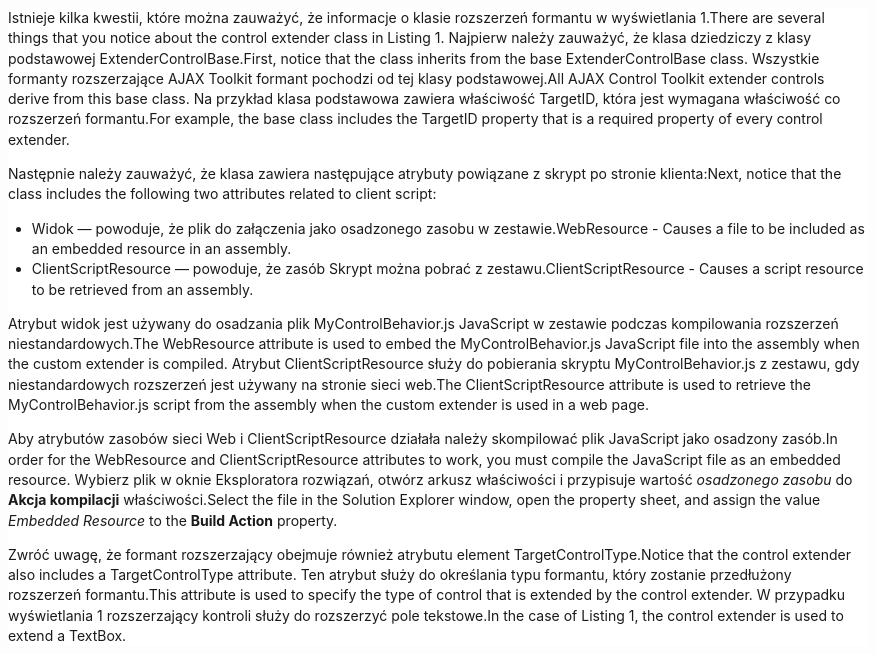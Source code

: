 <span data-ttu-id="57a0a-166">Istnieje kilka kwestii, które można zauważyć, że informacje o klasie rozszerzeń formantu w wyświetlania 1.</span><span class="sxs-lookup"><span data-stu-id="57a0a-166">There are several things that you notice about the control extender class in Listing 1.</span></span> <span data-ttu-id="57a0a-167">Najpierw należy zauważyć, że klasa dziedziczy z klasy podstawowej ExtenderControlBase.</span><span class="sxs-lookup"><span data-stu-id="57a0a-167">First, notice that the class inherits from the base ExtenderControlBase class.</span></span> <span data-ttu-id="57a0a-168">Wszystkie formanty rozszerzające AJAX Toolkit formant pochodzi od tej klasy podstawowej.</span><span class="sxs-lookup"><span data-stu-id="57a0a-168">All AJAX Control Toolkit extender controls derive from this base class.</span></span> <span data-ttu-id="57a0a-169">Na przykład klasa podstawowa zawiera właściwość TargetID, która jest wymagana właściwość co rozszerzeń formantu.</span><span class="sxs-lookup"><span data-stu-id="57a0a-169">For example, the base class includes the TargetID property that is a required property of every control extender.</span></span>

<span data-ttu-id="57a0a-170">Następnie należy zauważyć, że klasa zawiera następujące atrybuty powiązane z skrypt po stronie klienta:</span><span class="sxs-lookup"><span data-stu-id="57a0a-170">Next, notice that the class includes the following two attributes related to client script:</span></span>

- <span data-ttu-id="57a0a-171">Widok — powoduje, że plik do załączenia jako osadzonego zasobu w zestawie.</span><span class="sxs-lookup"><span data-stu-id="57a0a-171">WebResource - Causes a file to be included as an embedded resource in an assembly.</span></span>
- <span data-ttu-id="57a0a-172">ClientScriptResource — powoduje, że zasób Skrypt można pobrać z zestawu.</span><span class="sxs-lookup"><span data-stu-id="57a0a-172">ClientScriptResource - Causes a script resource to be retrieved from an assembly.</span></span>

<span data-ttu-id="57a0a-173">Atrybut widok jest używany do osadzania plik MyControlBehavior.js JavaScript w zestawie podczas kompilowania rozszerzeń niestandardowych.</span><span class="sxs-lookup"><span data-stu-id="57a0a-173">The WebResource attribute is used to embed the MyControlBehavior.js JavaScript file into the assembly when the custom extender is compiled.</span></span> <span data-ttu-id="57a0a-174">Atrybut ClientScriptResource służy do pobierania skryptu MyControlBehavior.js z zestawu, gdy niestandardowych rozszerzeń jest używany na stronie sieci web.</span><span class="sxs-lookup"><span data-stu-id="57a0a-174">The ClientScriptResource attribute is used to retrieve the MyControlBehavior.js script from the assembly when the custom extender is used in a web page.</span></span>


<span data-ttu-id="57a0a-175">Aby atrybutów zasobów sieci Web i ClientScriptResource działała należy skompilować plik JavaScript jako osadzony zasób.</span><span class="sxs-lookup"><span data-stu-id="57a0a-175">In order for the WebResource and ClientScriptResource attributes to work, you must compile the JavaScript file as an embedded resource.</span></span> <span data-ttu-id="57a0a-176">Wybierz plik w oknie Eksploratora rozwiązań, otwórz arkusz właściwości i przypisuje wartość *osadzonego zasobu* do **Akcja kompilacji** właściwości.</span><span class="sxs-lookup"><span data-stu-id="57a0a-176">Select the file in the Solution Explorer window, open the property sheet, and assign the value *Embedded Resource* to the **Build Action** property.</span></span>


<span data-ttu-id="57a0a-177">Zwróć uwagę, że formant rozszerzający obejmuje również atrybutu element TargetControlType.</span><span class="sxs-lookup"><span data-stu-id="57a0a-177">Notice that the control extender also includes a TargetControlType attribute.</span></span> <span data-ttu-id="57a0a-178">Ten atrybut służy do określania typu formantu, który zostanie przedłużony rozszerzeń formantu.</span><span class="sxs-lookup"><span data-stu-id="57a0a-178">This attribute is used to specify the type of control that is extended by the control extender.</span></span> <span data-ttu-id="57a0a-179">W przypadku wyświetlania 1 rozszerzający kontroli służy do rozszerzyć pole tekstowe.</span><span class="sxs-lookup"><span data-stu-id="57a0a-179">In the case of Listing 1, the control extender is used to extend a TextBox.</span></span>
